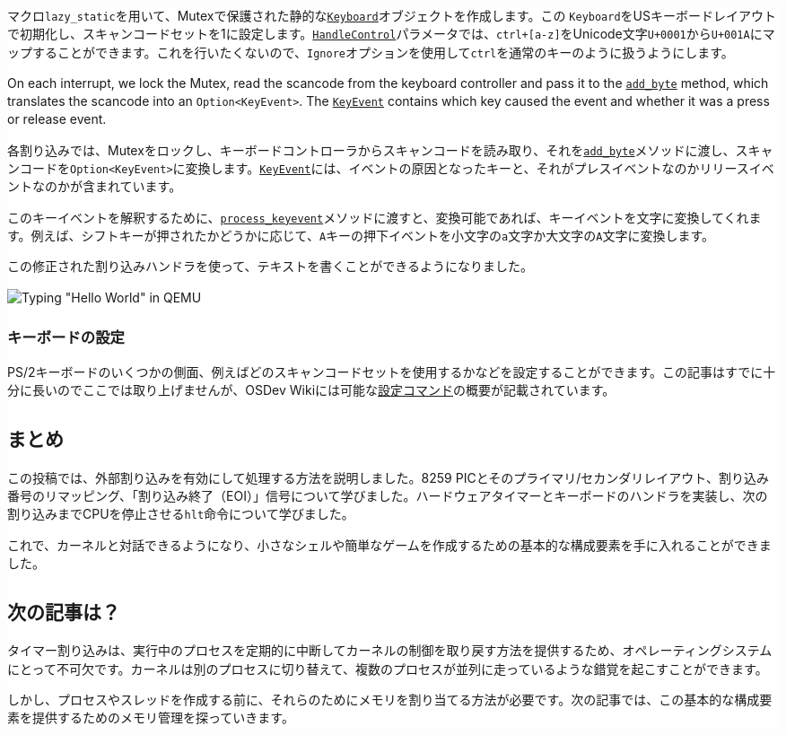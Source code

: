 マクロ`lazy_static`を用いて、Mutexで保護された静的な[`Keyboard`]オブジェクトを作成します。この `Keyboard`をUSキーボードレイアウトで初期化し、スキャンコードセットを1に設定します。[`HandleControl`]パラメータでは、`ctrl+[a-z]`をUnicode文字`U+0001`から`U+001A`にマップすることができます。これを行いたくないので、`Ignore`オプションを使用して`ctrl`を通常のキーのように扱うようにします。

[`HandleControl`]: https://docs.rs/pc-keyboard/0.5.0/pc_keyboard/enum.HandleControl.html

On each interrupt, we lock the Mutex, read the scancode from the keyboard controller and pass it to the [`add_byte`] method, which translates the scancode into an `Option<KeyEvent>`. The [`KeyEvent`] contains which key caused the event and whether it was a press or release event.

各割り込みでは、Mutexをロックし、キーボードコントローラからスキャンコードを読み取り、それを[`add_byte`]メソッドに渡し、スキャンコードを`Option<KeyEvent>`に変換します。[`KeyEvent`]には、イベントの原因となったキーと、それがプレスイベントなのかリリースイベントなのかが含まれています。

[`Keyboard`]: https://docs.rs/pc-keyboard/0.5.0/pc_keyboard/struct.Keyboard.html
[`add_byte`]: https://docs.rs/pc-keyboard/0.5.0/pc_keyboard/struct.Keyboard.html#method.add_byte
[`KeyEvent`]: https://docs.rs/pc-keyboard/0.5.0/pc_keyboard/struct.KeyEvent.html

このキーイベントを解釈するために、[`process_keyevent`]メソッドに渡すと、変換可能であれば、キーイベントを文字に変換してくれます。例えば、シフトキーが押されたかどうかに応じて、`A`キーの押下イベントを小文字の`a`文字か大文字の`A`文字に変換します。

[`process_keyevent`]: https://docs.rs/pc-keyboard/0.5.0/pc_keyboard/struct.Keyboard.html#method.process_keyevent

この修正された割り込みハンドラを使って、テキストを書くことができるようになりました。

![Typing "Hello World" in QEMU](qemu-typing.gif)

### キーボードの設定

PS/2キーボードのいくつかの側面、例えばどのスキャンコードセットを使用するかなどを設定することができます。この記事はすでに十分に長いのでここでは取り上げませんが、OSDev Wikiには可能な[設定コマンド][configuration commands]の概要が記載されています。

[configuration commands]: https://wiki.osdev.org/PS/2_Keyboard#Commands

## まとめ

この投稿では、外部割り込みを有効にして処理する方法を説明しました。8259 PICとそのプライマリ/セカンダリレイアウト、割り込み番号のリマッピング、「割り込み終了（EOI）」信号について学びました。ハードウェアタイマーとキーボードのハンドラを実装し、次の割り込みまでCPUを停止させる`hlt`命令について学びました。

これで、カーネルと対話できるようになり、小さなシェルや簡単なゲームを作成するための基本的な構成要素を手に入れることができました。

## 次の記事は？

タイマー割り込みは、実行中のプロセスを定期的に中断してカーネルの制御を取り戻す方法を提供するため、オペレーティングシステムにとって不可欠です。カーネルは別のプロセスに切り替えて、複数のプロセスが並列に走っているような錯覚を起こすことができます。

しかし、プロセスやスレッドを作成する前に、それらのためにメモリを割り当てる方法が必要です。次の記事では、この基本的な構成要素を提供するためのメモリ管理を探っていきます。


[GitHub]: https://github.com/phil-opp/blog_os
[at the bottom]: #comments
[post branch]: https://github.com/phil-opp/blog_os/tree/post-07
[__polling__]: https://en.wikipedia.org/wiki/Polling_(computer_science)
[APIC]: https://en.wikipedia.org/wiki/Intel_APIC_Architecture
[Intel 8259]: https://en.wikipedia.org/wiki/Intel_8259
[I/O ports]: @/edition-2/posts/04-testing/index.md#i-o-ports
[article on osdev.org]: https://wiki.osdev.org/8259_PIC
[`pic8259_simple`]: https://docs.rs/pic8259_simple/0.2.0/pic8259_simple/
[pic crate source]: https://docs.rs/crate/pic8259_simple/0.2.0/source/src/lib.rs
[`ChainedPics`]: https://docs.rs/pic8259_simple/0.2.0/pic8259_simple/struct.ChainedPics.html
[spin mutex lock]: https://docs.rs/spin/0.5.2/spin/struct.Mutex.html#method.lock
[`initialize`]: https://docs.rs/pic8259_simple/0.2.0/pic8259_simple/struct.ChainedPics.html#method.initialize
[Intel 8253]: https://en.wikipedia.org/wiki/Intel_8253
[C-like enum]: https://doc.rust-lang.org/reference/items/enumerations.html#custom-discriminant-values-for-fieldless-enumerations
[`InterruptDescriptorTable`]: https://docs.rs/x86_64/0.13.2/x86_64/structures/idt/struct.InterruptDescriptorTable.html
[`IndexMut`]: https://doc.rust-lang.org/core/ops/trait.IndexMut.html
[APIC timer]: https://wiki.osdev.org/APIC_timer
[configuring the PIT]: https://wiki.osdev.org/Programmable_Interval_Timer
[vga spinlock]: @/edition-2/posts/03-vga-text-buffer/index.md#spinlocks
[`without_interrupts`]: https://docs.rs/x86_64/0.13.2/x86_64/instructions/interrupts/fn.without_interrupts.html
[closure]: https://doc.rust-lang.org/book/ch13-01-closures.html
[nomicon-races]: https://doc.rust-lang.org/nomicon/races.html
[`writeln`]: https://doc.rust-lang.org/core/macro.writeln.html
[hlt instruction]: https://en.wikipedia.org/wiki/HLT_(x86_instruction)
[thin wrapper]: https://github.com/rust-osdev/x86_64/blob/5e8e218381c5205f5777cb50da3ecac5d7e3b1ab/src/instructions/mod.rs#L16-L22
[PS/2]: https://en.wikipedia.org/wiki/PS/2_port
[I/O port]: @/edition-2/posts/04-testing/index.md#i-o-ports
[`Port`]: https://docs.rs/x86_64/0.13.2/x86_64/instructions/port/struct.Port.html
[__scancode__]: https://en.wikipedia.org/wiki/Scancode
[IBM XT]: https://en.wikipedia.org/wiki/IBM_Personal_Computer_XT
[IBM 3270 PC]: https://en.wikipedia.org/wiki/IBM_3270_PC
[IBM AT]: https://en.wikipedia.org/wiki/IBM_Personal_Computer/AT
[scancode set 1]: https://wiki.osdev.org/Keyboard#Scan_Code_Set_1
[match]: https://doc.rust-lang.org/book/ch06-02-match.html
[`if let`]: https://doc.rust-lang.org/book/ch18-01-all-the-places-for-patterns.html#conditional-if-let-expressions
[shadow]: https://doc.rust-lang.org/book/ch03-01-variables-and-mutability.html#shadowing
[`pc-keyboard`]: https://docs.rs/pc-keyboard/0.5.0/pc_keyboard/
